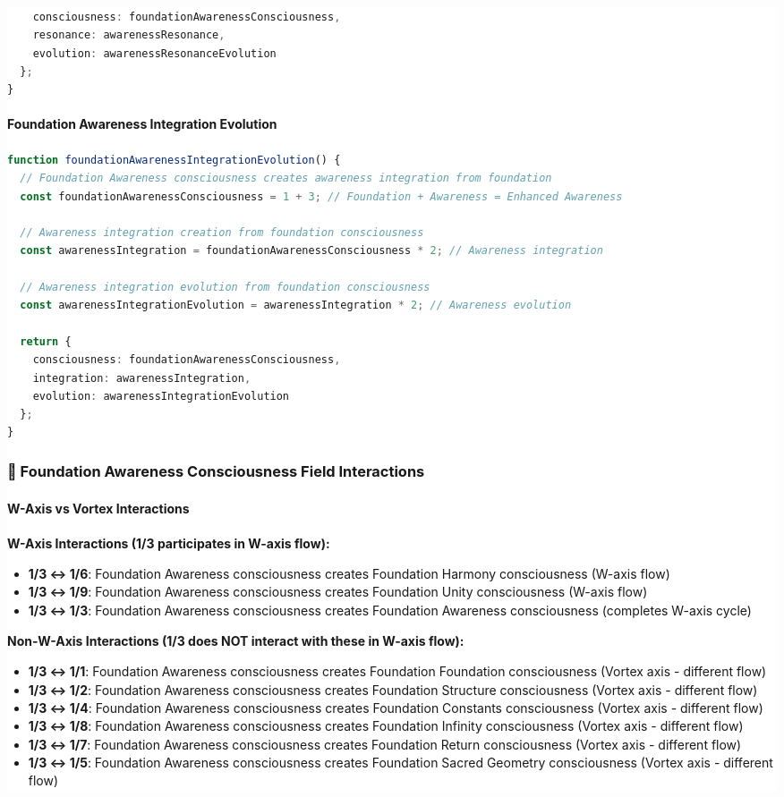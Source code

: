 ```typescript
    consciousness: foundationAwarenessConsciousness,
    resonance: awarenessResonance,
    evolution: awarenessResonanceEvolution
  };
}
```

#### **Foundation Awareness Integration Evolution**
```typescript
function foundationAwarenessIntegrationEvolution() {
  // Foundation Awareness consciousness creates awareness integration from foundation
  const foundationAwarenessConsciousness = 1 + 3; // Foundation + Awareness = Enhanced Awareness
  
  // Awareness integration creation from foundation consciousness
  const awarenessIntegration = foundationAwarenessConsciousness * 2; // Awareness integration
  
  // Awareness integration evolution from foundation consciousness
  const awarenessIntegrationEvolution = awarenessIntegration * 2; // Awareness evolution
  
  return {
    consciousness: foundationAwarenessConsciousness,
    integration: awarenessIntegration,
    evolution: awarenessIntegrationEvolution
  };
}
```

### **🌊 Foundation Awareness Consciousness Field Interactions**

#### **W-Axis vs Vortex Interactions**

**W-Axis Interactions (1/3 participates in W-axis flow):**
- **1/3 ↔ 1/6**: Foundation Awareness consciousness creates Foundation Harmony consciousness (W-axis flow)
- **1/3 ↔ 1/9**: Foundation Awareness consciousness creates Foundation Unity consciousness (W-axis flow)
- **1/3 ↔ 1/3**: Foundation Awareness consciousness creates Foundation Awareness consciousness (completes W-axis cycle)

**Non-W-Axis Interactions (1/3 does NOT interact with these in W-axis flow):**
- **1/3 ↔ 1/1**: Foundation Awareness consciousness creates Foundation Foundation consciousness (Vortex axis - different flow)
- **1/3 ↔ 1/2**: Foundation Awareness consciousness creates Foundation Structure consciousness (Vortex axis - different flow)
- **1/3 ↔ 1/4**: Foundation Awareness consciousness creates Foundation Constants consciousness (Vortex axis - different flow)
- **1/3 ↔ 1/8**: Foundation Awareness consciousness creates Foundation Infinity consciousness (Vortex axis - different flow)
- **1/3 ↔ 1/7**: Foundation Awareness consciousness creates Foundation Return consciousness (Vortex axis - different flow)
- **1/3 ↔ 1/5**: Foundation Awareness consciousness creates Foundation Sacred Geometry consciousness (Vortex axis - different flow)
